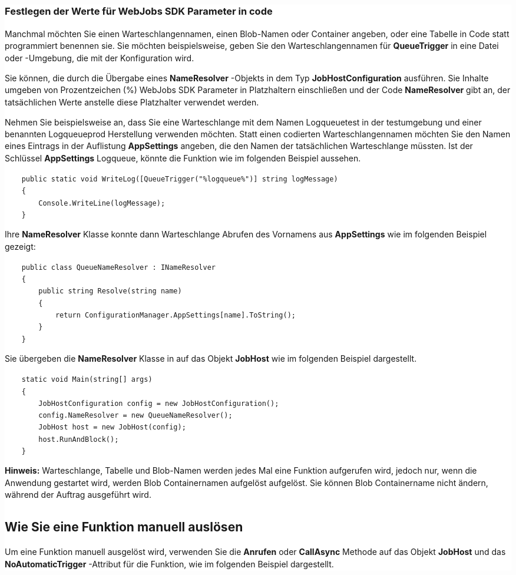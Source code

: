 ### <a name="set-values-for-webjobs-sdk-constructor-parameters-in-code"></a>Festlegen der Werte für WebJobs SDK Parameter in code

Manchmal möchten Sie einen Warteschlangennamen, einen Blob-Namen oder Container angeben, oder eine Tabelle in Code statt programmiert benennen sie. Sie möchten beispielsweise, geben Sie den Warteschlangennamen für **QueueTrigger** in eine Datei oder -Umgebung, die mit der Konfiguration wird.

Sie können, die durch die Übergabe eines **NameResolver** -Objekts in dem Typ **JobHostConfiguration** ausführen. Sie Inhalte umgeben von Prozentzeichen (%) WebJobs SDK Parameter in Platzhaltern einschließen und der Code **NameResolver** gibt an, der tatsächlichen Werte anstelle diese Platzhalter verwendet werden.

Nehmen Sie beispielsweise an, dass Sie eine Warteschlange mit dem Namen Logqueuetest in der testumgebung und einer benannten Logqueueprod Herstellung verwenden möchten. Statt einen codierten Warteschlangennamen möchten Sie den Namen eines Eintrags in der Auflistung **AppSettings** angeben, die den Namen der tatsächlichen Warteschlange müssten. Ist der Schlüssel **AppSettings** Logqueue, könnte die Funktion wie im folgenden Beispiel aussehen.

        public static void WriteLog([QueueTrigger("%logqueue%")] string logMessage)
        {
            Console.WriteLine(logMessage);
        }

Ihre **NameResolver** Klasse konnte dann Warteschlange Abrufen des Vornamens aus **AppSettings** wie im folgenden Beispiel gezeigt:

        public class QueueNameResolver : INameResolver
        {
            public string Resolve(string name)
            {
                return ConfigurationManager.AppSettings[name].ToString();
            }
        }

Sie übergeben die **NameResolver** Klasse in auf das Objekt **JobHost** wie im folgenden Beispiel dargestellt.

        static void Main(string[] args)
        {
            JobHostConfiguration config = new JobHostConfiguration();
            config.NameResolver = new QueueNameResolver();
            JobHost host = new JobHost(config);
            host.RunAndBlock();
        }

**Hinweis:** Warteschlange, Tabelle und Blob-Namen werden jedes Mal eine Funktion aufgerufen wird, jedoch nur, wenn die Anwendung gestartet wird, werden Blob Containernamen aufgelöst aufgelöst. Sie können Blob Containername nicht ändern, während der Auftrag ausgeführt wird.

## <a name="how-to-trigger-a-function-manually"></a>Wie Sie eine Funktion manuell auslösen

Um eine Funktion manuell ausgelöst wird, verwenden Sie die **Anrufen** oder **CallAsync** Methode auf das Objekt **JobHost** und das **NoAutomaticTrigger** -Attribut für die Funktion, wie im folgenden Beispiel dargestellt.
